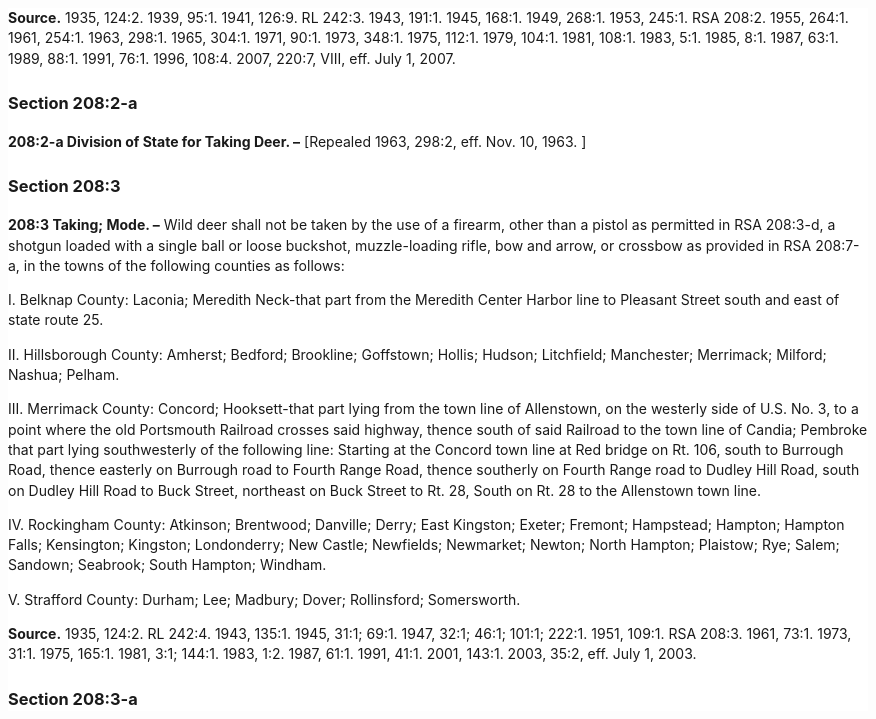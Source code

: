 **Source.** 1935, 124:2. 1939, 95:1. 1941, 126:9. RL 242:3. 1943, 191:1.
1945, 168:1. 1949, 268:1. 1953, 245:1. RSA 208:2. 1955, 264:1. 1961,
254:1. 1963, 298:1. 1965, 304:1. 1971, 90:1. 1973, 348:1. 1975, 112:1.
1979, 104:1. 1981, 108:1. 1983, 5:1. 1985, 8:1. 1987, 63:1. 1989, 88:1.
1991, 76:1. 1996, 108:4. 2007, 220:7, VIII, eff. July 1, 2007.

### Section 208:2-a

 **208:2-a Division of State for Taking Deer. –** 
                                             [Repealed 1963,
298:2, eff. Nov. 10, 1963.
                                             ]

### Section 208:3

 **208:3 Taking; Mode. –** Wild deer shall not be taken by the use of
a firearm, other than a pistol as permitted in RSA 208:3-d, a shotgun
loaded with a single ball or loose buckshot, muzzle-loading rifle, bow
and arrow, or crossbow as provided in RSA 208:7-a, in the towns of the
following counties as follows:
                                             
 I. Belknap County: Laconia; Meredith Neck-that part from the
Meredith Center Harbor line to Pleasant Street south and east of state
route 25.
                                             
 II. Hillsborough County: Amherst; Bedford; Brookline; Goffstown;
Hollis; Hudson; Litchfield; Manchester; Merrimack; Milford; Nashua;
Pelham.
                                             
 III. Merrimack County: Concord; Hooksett-that part lying from the
town line of Allenstown, on the westerly side of U.S. No. 3, to a point
where the old Portsmouth Railroad crosses said highway, thence south of
said Railroad to the town line of Candia; Pembroke that part lying
southwesterly of the following line: Starting at the Concord town line
at Red bridge on Rt. 106, south to Burrough Road, thence easterly on
Burrough road to Fourth Range Road, thence southerly on Fourth Range
road to Dudley Hill Road, south on Dudley Hill Road to Buck Street,
northeast on Buck Street to Rt. 28, South on Rt. 28 to the Allenstown
town line.
                                             
 IV. Rockingham County: Atkinson; Brentwood; Danville; Derry; East
Kingston; Exeter; Fremont; Hampstead; Hampton; Hampton Falls;
Kensington; Kingston; Londonderry; New Castle; Newfields; Newmarket;
Newton; North Hampton; Plaistow; Rye; Salem; Sandown; Seabrook; South
Hampton; Windham.
                                             
 V. Strafford County: Durham; Lee; Madbury; Dover; Rollinsford;
Somersworth.

**Source.** 1935, 124:2. RL 242:4. 1943, 135:1. 1945, 31:1; 69:1. 1947,
32:1; 46:1; 101:1; 222:1. 1951, 109:1. RSA 208:3. 1961, 73:1. 1973,
31:1. 1975, 165:1. 1981, 3:1; 144:1. 1983, 1:2. 1987, 61:1. 1991, 41:1.
2001, 143:1. 2003, 35:2, eff. July 1, 2003.

### Section 208:3-a
